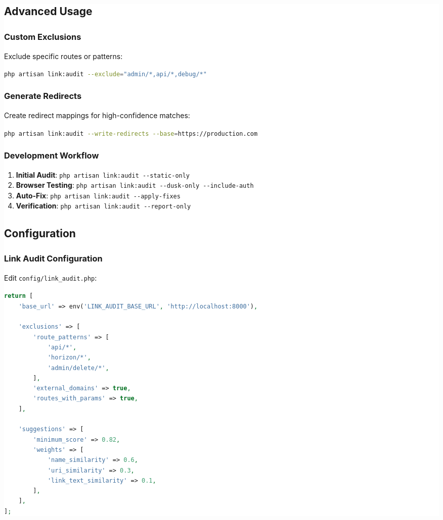## Advanced Usage

### Custom Exclusions

Exclude specific routes or patterns:

```bash
php artisan link:audit --exclude="admin/*,api/*,debug/*"
```

### Generate Redirects

Create redirect mappings for high-confidence matches:

```bash
php artisan link:audit --write-redirects --base=https://production.com
```

### Development Workflow

1. **Initial Audit**: `php artisan link:audit --static-only`
2. **Browser Testing**: `php artisan link:audit --dusk-only --include-auth`
3. **Auto-Fix**: `php artisan link:audit --apply-fixes`
4. **Verification**: `php artisan link:audit --report-only`

## Configuration

### Link Audit Configuration

Edit `config/link_audit.php`:

```php
return [
    'base_url' => env('LINK_AUDIT_BASE_URL', 'http://localhost:8000'),
    
    'exclusions' => [
        'route_patterns' => [
            'api/*',
            'horizon/*',
            'admin/delete/*',
        ],
        'external_domains' => true,
        'routes_with_params' => true,
    ],
    
    'suggestions' => [
        'minimum_score' => 0.82,
        'weights' => [
            'name_similarity' => 0.6,
            'uri_similarity' => 0.3,
            'link_text_similarity' => 0.1,
        ],
    ],
];
```
